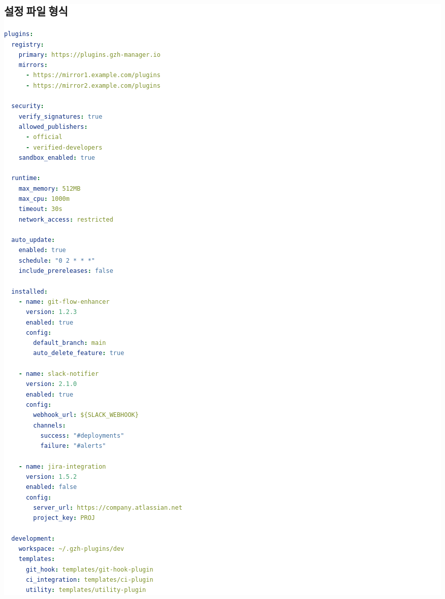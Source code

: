 ```bash
```

## 설정 파일 형식

```yaml
plugins:
  registry:
    primary: https://plugins.gzh-manager.io
    mirrors:
      - https://mirror1.example.com/plugins
      - https://mirror2.example.com/plugins
      
  security:
    verify_signatures: true
    allowed_publishers:
      - official
      - verified-developers
    sandbox_enabled: true
    
  runtime:
    max_memory: 512MB
    max_cpu: 1000m
    timeout: 30s
    network_access: restricted
    
  auto_update:
    enabled: true
    schedule: "0 2 * * *"
    include_prereleases: false
    
  installed:
    - name: git-flow-enhancer
      version: 1.2.3
      enabled: true
      config:
        default_branch: main
        auto_delete_feature: true
        
    - name: slack-notifier
      version: 2.1.0
      enabled: true
      config:
        webhook_url: ${SLACK_WEBHOOK}
        channels:
          success: "#deployments"
          failure: "#alerts"
          
    - name: jira-integration
      version: 1.5.2
      enabled: false
      config:
        server_url: https://company.atlassian.net
        project_key: PROJ
        
  development:
    workspace: ~/.gzh-plugins/dev
    templates:
      git_hook: templates/git-hook-plugin
      ci_integration: templates/ci-plugin
      utility: templates/utility-plugin
```
